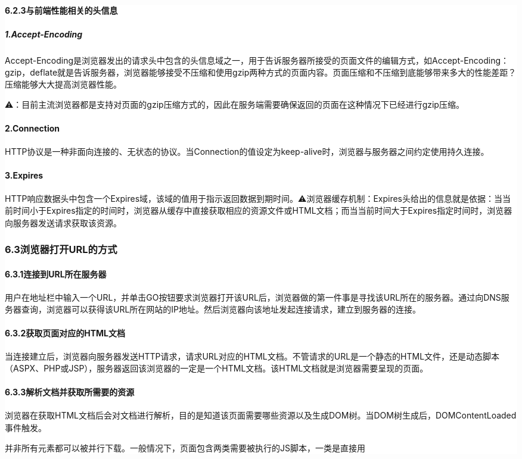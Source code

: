 #### 6.2.3与前端性能相关的头信息

##### 1.Accept-Encoding

Accept-Encoding是浏览器发出的请求头中包含的头信息域之一，用于告诉服务器所接受的页面文件的编辑方式，如Accept-Encoding：gzip，deflate就是告诉服务器，浏览器能够接受不压缩和使用gzip两种方式的页面内容。页面压缩和不压缩到底能够带来多大的性能差距？压缩能够大大提高浏览器性能。

⚠️：目前主流浏览器都是支持对页面的gzip压缩方式的，因此在服务端需要确保返回的页面在这种情况下已经进行gzip压缩。

#### 2.Connection

HTTP协议是一种非面向连接的、无状态的协议。当Connection的值设定为keep-alive时，浏览器与服务器之间约定使用持久连接。

#### 3.Expires

HTTP响应数据头中包含一个Expires域，该域的值用于指示返回数据到期时间。⚠️浏览器缓存机制：Expires头给出的信息就是依据：当当前时间小于Expires指定的时间时，浏览器从缓存中直接获取相应的资源文件或HTML文档；而当当前时间大于Expires指定时间时，浏览器向服务器发送请求获取该资源。

### 6.3浏览器打开URL的方式

#### 6.3.1连接到URL所在服务器

用户在地址栏中输入一个URL，并单击GO按钮要求浏览器打开该URL后，浏览器做的第一件事是寻找该URL所在的服务器。通过向DNS服务器查询，浏览器可以获得该URL所在网站的IP地址。然后浏览器向该地址发起连接请求，建立到服务器的连接。

#### 6.3.2获取页面对应的HTML文档

当连接建立后，浏览器向服务器发送HTTP请求，请求URL对应的HTML文档。不管请求的URL是一个静态的HTML文件，还是动态脚本（ASPX、PHP或JSP），服务器返回该浏览器的一定是一个HTML文档。该HTML文档就是浏览器需要呈现的页面。

#### 6.3.3解析文档并获取所需要的资源

浏览器在获取HTML文档后会对文档进行解析，目的是知道该页面需要哪些资源以及生成DOM树。当DOM树生成后，DOMContentLoaded事件触发。

并非所有元素都可以被并行下载。一般情况下，页面包含两类需要被执行的JS脚本，一类是直接用<script>标签标示的内嵌JS语句；另一类是引用的外部JS文件。

#### 6.3.4页面上的JS文件与CSS文件

对于浏览器而言，在处理页面上的JS文件合格JS代码时，只需要保证一下两点：

（1）所有JS代码按照其在HTML文档中出现的顺序执行，这样可以保证JS文件之间存在的依赖关系在执行时不会被破坏。

（2）JS文件在执行时，其依赖的DOM树已经建立好。

#### 6.3.5onload事件

当HTML文档解析完成，生成DOM树，所有页面需要的资源文件都已经成功下载和执行（对于JS文件）后，浏览器会发出onload事件并回调HTML文档中的onload函数。

### 6.4提高前端性能的方法

提升前端的性能，有两大思路：

（1）减少页面加载所需要的时间

（2）提升用户观感，让用户觉得页面更快

#### 6.4.1减少网络时间
